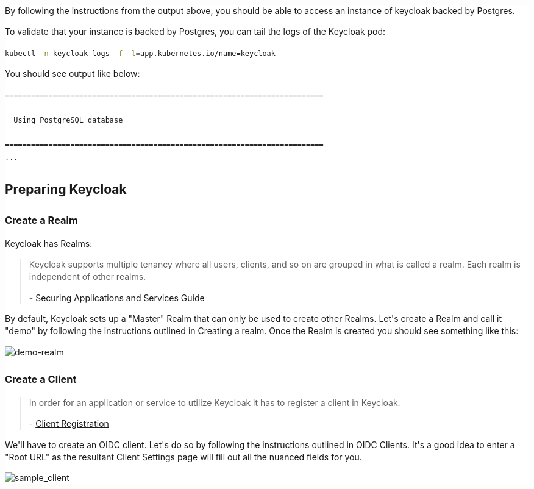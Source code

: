 
By following the instructions from the output above, you should be able to access an instance of keycloak backed by Postgres.

To validate that your instance is backed by Postgres, you can tail the logs of the Keycloak pod:

```zsh
kubectl -n keycloak logs -f -l=app.kubernetes.io/name=keycloak
```

You should see output like below:

```txt
=========================================================================

  Using PostgreSQL database

=========================================================================
...
```

## Preparing Keycloak

### Create a Realm
Keycloak has Realms:

> Keycloak supports multiple tenancy where all users, clients, and so on are grouped in what is called a realm. Each realm is independent of other realms.
>
> \- [Securing Applications and Services Guide](https://www.keycloak.org/docs/latest/securing_apps/index.html)

By default, Keycloak sets up a "Master" Realm that can only be used to create other Realms.
Let's create a Realm and call it "demo" by following the instructions outlined in [Creating a realm](https://www.keycloak.org/docs/latest/getting_started/#_create-realm).
Once the Realm is created you should see something like this:

![demo-realm](https://www.keycloak.org/docs/latest/getting_started/keycloak-images/demo-realm.png)

### Create a Client

> In order for an application or service to utilize Keycloak it has to register a client in Keycloak.
>
> \- [Client Registration](https://www.keycloak.org/docs/latest/securing_apps/#_client_registration)

We'll have to create an OIDC client.
Let's do so by following the instructions outlined in [OIDC Clients](https://www.keycloak.org/docs/latest/server_admin/#oidc-clients).
It's a good idea to enter a "Root URL" as the resultant Client Settings page will fill out all the nuanced fields for you.

![sample_client](https://www.keycloak.org/docs/latest/server_admin/keycloak-images/add-client-oidc.png)

